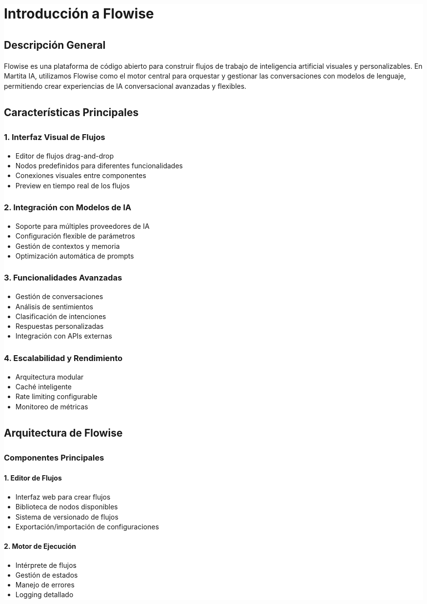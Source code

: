 # Introducción a Flowise

## Descripción General

Flowise es una plataforma de código abierto para construir flujos de trabajo de inteligencia artificial visuales y personalizables. En Martita IA, utilizamos Flowise como el motor central para orquestar y gestionar las conversaciones con modelos de lenguaje, permitiendo crear experiencias de IA conversacional avanzadas y flexibles.

## Características Principales

### 1. **Interfaz Visual de Flujos**
- Editor de flujos drag-and-drop
- Nodos predefinidos para diferentes funcionalidades
- Conexiones visuales entre componentes
- Preview en tiempo real de los flujos

### 2. **Integración con Modelos de IA**
- Soporte para múltiples proveedores de IA
- Configuración flexible de parámetros
- Gestión de contextos y memoria
- Optimización automática de prompts

### 3. **Funcionalidades Avanzadas**
- Gestión de conversaciones
- Análisis de sentimientos
- Clasificación de intenciones
- Respuestas personalizadas
- Integración con APIs externas

### 4. **Escalabilidad y Rendimiento**
- Arquitectura modular
- Caché inteligente
- Rate limiting configurable
- Monitoreo de métricas

## Arquitectura de Flowise

### Componentes Principales

#### 1. **Editor de Flujos**
- Interfaz web para crear flujos
- Biblioteca de nodos disponibles
- Sistema de versionado de flujos
- Exportación/importación de configuraciones

#### 2. **Motor de Ejecución**
- Intérprete de flujos
- Gestión de estados
- Manejo de errores
- Logging detallado
